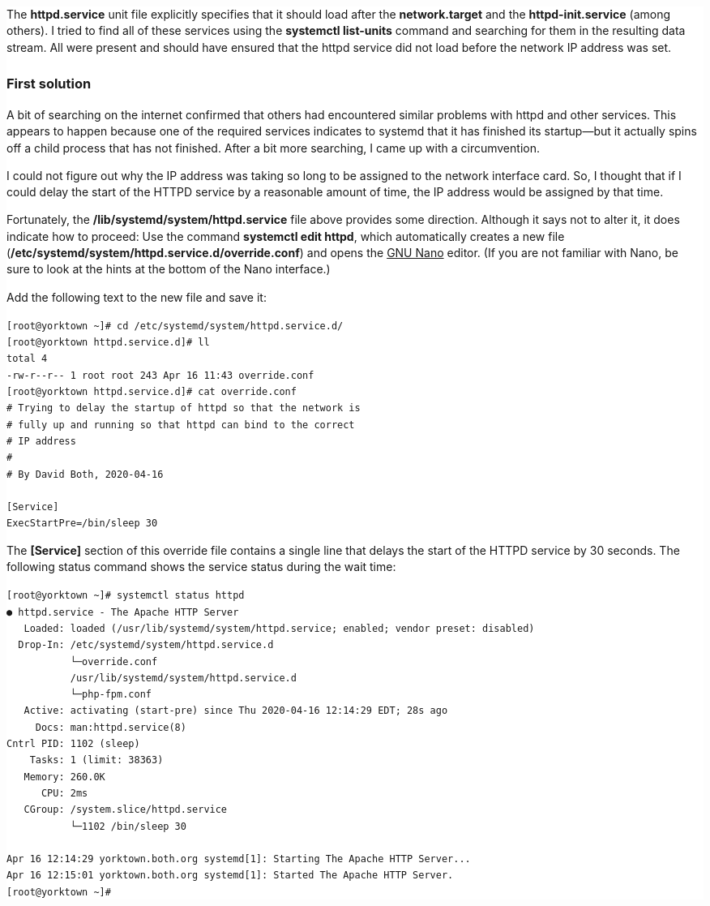 The **httpd.service** unit file explicitly specifies that it should load after the **network.target** and the **httpd-init.service** (among others). I tried to find all of these services using the **systemctl list-units** command and searching for them in the resulting data stream. All were present and should have ensured that the httpd service did not load before the network IP address was set.

### First solution

A bit of searching on the internet confirmed that others had encountered similar problems with httpd and other services. This appears to happen because one of the required services indicates to systemd that it has finished its startup—but it actually spins off a child process that has not finished. After a bit more searching, I came up with a circumvention.

I could not figure out why the IP address was taking so long to be assigned to the network interface card. So, I thought that if I could delay the start of the HTTPD service by a reasonable amount of time, the IP address would be assigned by that time.

Fortunately, the **/lib/systemd/system/httpd.service** file above provides some direction. Although it says not to alter it, it does indicate how to proceed: Use the command **systemctl edit httpd**, which automatically creates a new file (**/etc/systemd/system/httpd.service.d/override.conf**) and opens the [GNU Nano][5] editor. (If you are not familiar with Nano, be sure to look at the hints at the bottom of the Nano interface.)

Add the following text to the new file and save it:


```
[root@yorktown ~]# cd /etc/systemd/system/httpd.service.d/
[root@yorktown httpd.service.d]# ll
total 4
-rw-r--r-- 1 root root 243 Apr 16 11:43 override.conf
[root@yorktown httpd.service.d]# cat override.conf
# Trying to delay the startup of httpd so that the network is
# fully up and running so that httpd can bind to the correct
# IP address
#
# By David Both, 2020-04-16

[Service]
ExecStartPre=/bin/sleep 30
```

The **[Service]** section of this override file contains a single line that delays the start of the HTTPD service by 30 seconds. The following status command shows the service status during the wait time:


```
[root@yorktown ~]# systemctl status httpd
● httpd.service - The Apache HTTP Server
   Loaded: loaded (/usr/lib/systemd/system/httpd.service; enabled; vendor preset: disabled)
  Drop-In: /etc/systemd/system/httpd.service.d
           └─override.conf
           /usr/lib/systemd/system/httpd.service.d
           └─php-fpm.conf
   Active: activating (start-pre) since Thu 2020-04-16 12:14:29 EDT; 28s ago
     Docs: man:httpd.service(8)
Cntrl PID: 1102 (sleep)
    Tasks: 1 (limit: 38363)
   Memory: 260.0K
      CPU: 2ms
   CGroup: /system.slice/httpd.service
           └─1102 /bin/sleep 30

Apr 16 12:14:29 yorktown.both.org systemd[1]: Starting The Apache HTTP Server...
Apr 16 12:15:01 yorktown.both.org systemd[1]: Started The Apache HTTP Server.
[root@yorktown ~]#
```


[#]: collector: (lujun9972)
[#]: translator: (tt67wq)
[#]: reviewer: ( )
[#]: publisher: ( )
[#]: url: ( )
[#]: subject: (Start using systemd as a troubleshooting tool)
[#]: via: (https://opensource.com/article/20/5/systemd-troubleshooting-tool)
[#]: author: (David Both https://opensource.com/users/dboth)
[a]: https://opensource.com/users/dboth
[b]: https://github.com/lujun9972
[1]: https://opensource.com/sites/default/files/styles/image-full-size/public/lead-images/find-file-linux-code_magnifying_glass_zero.png?itok=E2HoPDg0 (Magnifying glass on code)
[2]: https://opensource.com/article/20/4/systemd
[3]: https://opensource.com/article/20/4/systemd-startup
[4]: https://opensource.com/article/20/4/understanding-and-using-systemd-units
[5]: https://www.nano-editor.org/
[6]: https://bugzilla.redhat.com/show_bug.cgi?id=1825554
[7]: https://www.mankier.com/8/httpd.service#Description-Starting_the_service_at_boot_time
[8]: https://docs.fedoraproject.org/en-US/quick-docs/understanding-and-administering-systemd/index.html
[9]: https://fedoraproject.org/wiki/SysVinit_to_Systemd_Cheatsheet
[10]: http://Freedesktop.org
[11]: http://www.freedesktop.org/wiki/Software/systemd
[12]: http://Linux.com
[13]: https://www.linux.com/training-tutorials/more-systemd-fun-blame-game-and-stopping-services-prejudice/
[14]: http://0pointer.de/blog/projects/systemd.html
[15]: http://0pointer.de/blog/projects/systemd-for-admins-1.html
[16]: http://0pointer.de/blog/projects/systemd-for-admins-2.html
[17]: http://0pointer.de/blog/projects/systemd-for-admins-3.html
[18]: http://0pointer.de/blog/projects/systemd-for-admins-4.html
[19]: http://0pointer.de/blog/projects/three-levels-of-off.html
[20]: http://0pointer.de/blog/projects/changing-roots
[21]: http://0pointer.de/blog/projects/blame-game.html
[22]: http://0pointer.de/blog/projects/the-new-configuration-files.html
[23]: http://0pointer.de/blog/projects/on-etc-sysinit.html
[24]: http://0pointer.de/blog/projects/instances.html
[25]: http://0pointer.de/blog/projects/inetd.html